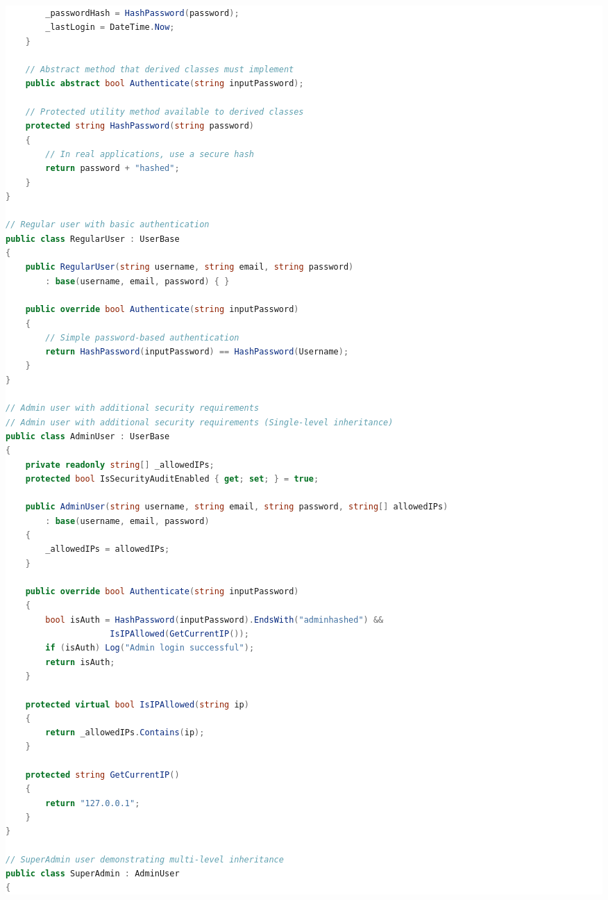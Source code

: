 ```csharp
        _passwordHash = HashPassword(password);
        _lastLogin = DateTime.Now;
    }

    // Abstract method that derived classes must implement
    public abstract bool Authenticate(string inputPassword);

    // Protected utility method available to derived classes
    protected string HashPassword(string password)
    {
        // In real applications, use a secure hash
        return password + "hashed";
    }
}

// Regular user with basic authentication
public class RegularUser : UserBase
{
    public RegularUser(string username, string email, string password)
        : base(username, email, password) { }

    public override bool Authenticate(string inputPassword)
    {
        // Simple password-based authentication
        return HashPassword(inputPassword) == HashPassword(Username);
    }
}

// Admin user with additional security requirements
// Admin user with additional security requirements (Single-level inheritance)
public class AdminUser : UserBase
{
    private readonly string[] _allowedIPs;
    protected bool IsSecurityAuditEnabled { get; set; } = true;

    public AdminUser(string username, string email, string password, string[] allowedIPs)
        : base(username, email, password)
    {
        _allowedIPs = allowedIPs;
    }

    public override bool Authenticate(string inputPassword)
    {
        bool isAuth = HashPassword(inputPassword).EndsWith("adminhashed") && 
                     IsIPAllowed(GetCurrentIP());
        if (isAuth) Log("Admin login successful");
        return isAuth;
    }

    protected virtual bool IsIPAllowed(string ip)
    {
        return _allowedIPs.Contains(ip);
    }

    protected string GetCurrentIP()
    {
        return "127.0.0.1";
    }
}

// SuperAdmin user demonstrating multi-level inheritance
public class SuperAdmin : AdminUser
{
```